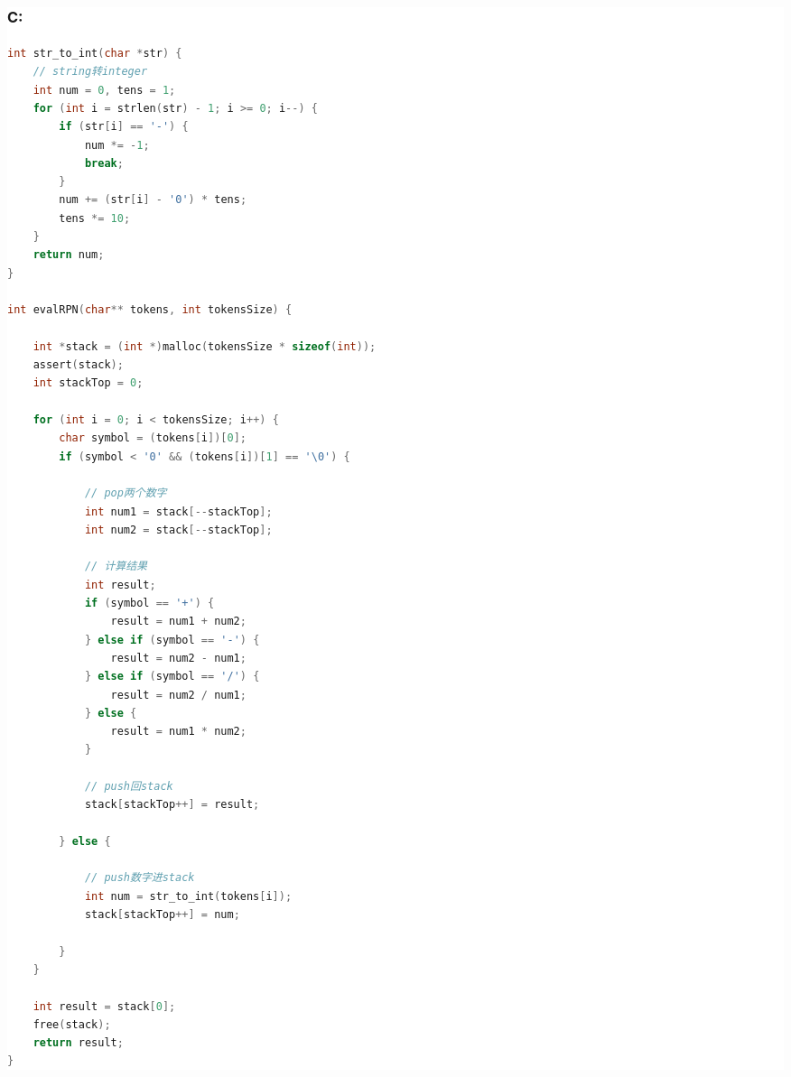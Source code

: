 ### C:

```c
int str_to_int(char *str) {
    // string转integer
    int num = 0, tens = 1;
    for (int i = strlen(str) - 1; i >= 0; i--) {
        if (str[i] == '-') {
            num *= -1;
            break;
        }
        num += (str[i] - '0') * tens;
        tens *= 10;
    }
    return num;
}

int evalRPN(char** tokens, int tokensSize) {

    int *stack = (int *)malloc(tokensSize * sizeof(int));
    assert(stack);
    int stackTop = 0;

    for (int i = 0; i < tokensSize; i++) {
        char symbol = (tokens[i])[0];
        if (symbol < '0' && (tokens[i])[1] == '\0') {

            // pop两个数字
            int num1 = stack[--stackTop];
            int num2 = stack[--stackTop];

            // 计算结果
            int result;
            if (symbol == '+') {
                result = num1 + num2;
            } else if (symbol == '-') {
                result = num2 - num1;
            } else if (symbol == '/') {
                result = num2 / num1;
            } else {
                result = num1 * num2;
            }

            // push回stack
            stack[stackTop++] = result;

        } else {

            // push数字进stack
            int num = str_to_int(tokens[i]);
            stack[stackTop++] = num;
            
        }
    }

    int result = stack[0];
    free(stack);
    return result;
}
```


